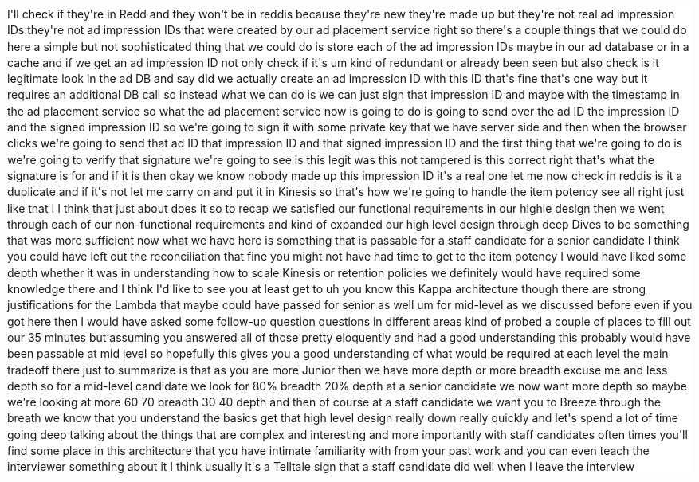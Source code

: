 I'll check if they're in Redd and they won't be in reddis because they're new they're made up but they're not real ad
impression IDs they're not ad impression IDs that were created by our ad placement service right so there's a
couple things that we could do here a simple but not sophisticated thing that we could do is store each of the ad
impression IDs maybe in our ad database or in a cache and if we get an ad impression ID not only check if it's um
kind of redundant or already been seen but also check is it legitimate look in the ad DB and say did we actually create
an ad impression ID with this ID that's fine that's one way but it requires an additional DB call so instead what we
can do is we can just sign that impression ID and maybe with the timestamp in the ad placement service so
what the ad placement service now is going to do is going to send over the ad ID the impression ID and the signed
impression ID so we're going to sign it with some private key that we have server side and then when the browser
clicks we're going to send that ad ID that impression ID and that signed
impression ID and the first thing that we're going to do is we're going to verify that signature we're going to see
is this legit was this not tampered is this correct right that's what the signature is for and if it is then okay
we know nobody made up this impression ID it's a real one let me now check in reddis is it a duplicate and if it's not
let me carry on and put it in Kinesis so that's how we're going to handle the item potency
see all right just like that I I think that just about does it so to recap we
satisfied our functional requirements in our highle design then we went through each of our non-functional requirements
and kind of expanded our high level design through deep Dives to be something that was more sufficient now
what we have here is something that is passable for a staff candidate for a senior candidate I think you could have
left out the reconciliation that fine you might not have had time to get to the item potency I would have liked some
depth whether it was in understanding how to scale Kinesis or retention policies we definitely would have
required some knowledge there and I think I'd like to see you at least get to uh you know this Kappa architecture
though there are strong justifications for the Lambda that maybe could have passed for senior as well um for
mid-level as we discussed before even if you got here then I would have asked some follow-up question questions in
different areas kind of probed a couple of places to fill out our 35 minutes but assuming you answered all of those
pretty eloquently and had a good understanding this probably would have been passable at mid level so hopefully
this gives you a good understanding of what would be required at each level the main tradeoff there just to summarize is
that as you are more Junior then we have more depth or more breadth excuse me and less depth so for a mid-level candidate
we look for 80% breadth 20% depth at a senior candidate we now want more depth
so maybe we're looking at more 60 70 breadth 30 40 depth and then of course
at a staff candidate we want you to Breeze through the breath we know that you understand the basics get that high
level design really down really quickly and let's spend a lot of time going deep talking about the things that are
complex and interesting and more importantly with staff candidates often times you'll find some place in this
architecture that you have intimate familiarity with from your past work and you can even teach the interviewer
something about it I think usually it's a Telltale sign that a staff candidate did well when I leave the interview